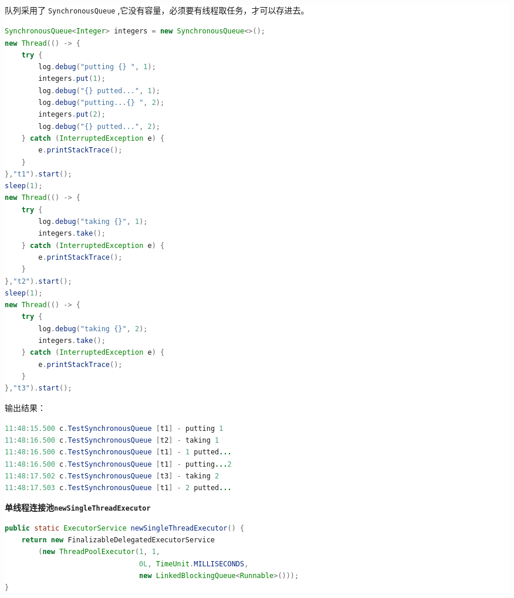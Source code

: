 队列采用了 `SynchronousQueue` ,它没有容量，必须要有线程取任务，才可以存进去。

```java
SynchronousQueue<Integer> integers = new SynchronousQueue<>();
new Thread(() -> {
    try {
        log.debug("putting {} ", 1);
        integers.put(1);
        log.debug("{} putted...", 1);
        log.debug("putting...{} ", 2);
        integers.put(2);
        log.debug("{} putted...", 2);
    } catch (InterruptedException e) {
        e.printStackTrace();
    }
},"t1").start();
sleep(1);
new Thread(() -> {
    try {
        log.debug("taking {}", 1);
        integers.take();
    } catch (InterruptedException e) {
        e.printStackTrace();
    }
},"t2").start();
sleep(1);
new Thread(() -> {
    try {
        log.debug("taking {}", 2);
        integers.take();
    } catch (InterruptedException e) {
        e.printStackTrace();
    }
},"t3").start();
```

输出结果：

```java
11:48:15.500 c.TestSynchronousQueue [t1] - putting 1
11:48:16.500 c.TestSynchronousQueue [t2] - taking 1
11:48:16.500 c.TestSynchronousQueue [t1] - 1 putted...
11:48:16.500 c.TestSynchronousQueue [t1] - putting...2
11:48:17.502 c.TestSynchronousQueue [t3] - taking 2
11:48:17.503 c.TestSynchronousQueue [t1] - 2 putted...
```

**单线程连接池`newSingleThreadExecutor`**

```java
public static ExecutorService newSingleThreadExecutor() {
    return new FinalizableDelegatedExecutorService
        (new ThreadPoolExecutor(1, 1,
                                0L, TimeUnit.MILLISECONDS,
                                new LinkedBlockingQueue<Runnable>()));
}
```
